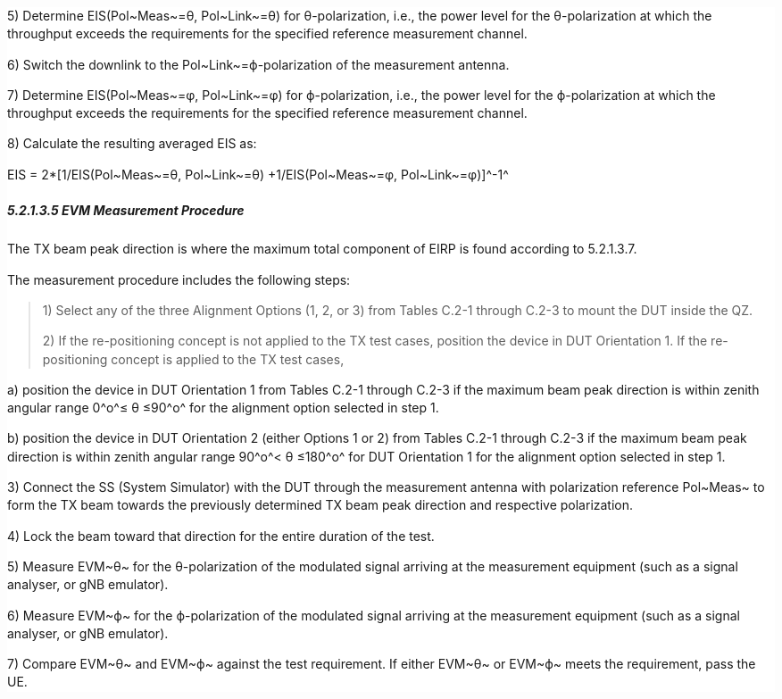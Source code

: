 5\) Determine EIS(Pol~Meas~=θ, Pol~Link~=θ) for θ-polarization, i.e.,
the power level for the θ-polarization at which the throughput exceeds
the requirements for the specified reference measurement channel.

6\) Switch the downlink to the Pol~Link~=ϕ-polarization of the
measurement antenna.

7\) Determine EIS(Pol~Meas~=φ, Pol~Link~=φ) for ϕ-polarization, i.e.,
the power level for the ϕ-polarization at which the throughput exceeds
the requirements for the specified reference measurement channel.

8\) Calculate the resulting averaged EIS as:

EIS = 2\*\[1/EIS(Pol~Meas~=θ, Pol~Link~=θ) +1/EIS(Pol~Meas~=φ,
Pol~Link~=φ)\]^-1^

##### 5.2.1.3.5 EVM Measurement Procedure

The TX beam peak direction is where the maximum total component of EIRP
is found according to 5.2.1.3.7.

The measurement procedure includes the following steps:

> 1\) Select any of the three Alignment Options (1, 2, or 3) from Tables
> C.2-1 through C.2-3 to mount the DUT inside the QZ.
>
> 2\) If the re-positioning concept is not applied to the TX test cases,
> position the device in DUT Orientation 1. If the re-positioning
> concept is applied to the TX test cases,

a\) position the device in DUT Orientation 1 from Tables C.2-1 through
C.2-3 if the maximum beam peak direction is within zenith angular range
0^o^≤ θ ≤90^o^ for the alignment option selected in step 1.

b\) position the device in DUT Orientation 2 (either Options 1 or 2)
from Tables C.2-1 through C.2-3 if the maximum beam peak direction is
within zenith angular range 90^o^\< θ ≤180^o^ for DUT Orientation 1 for
the alignment option selected in step 1.

3\) Connect the SS (System Simulator) with the DUT through the
measurement antenna with polarization reference Pol~Meas~ to form the TX
beam towards the previously determined TX beam peak direction and
respective polarization.

4\) Lock the beam toward that direction for the entire duration of the
test.

5\) Measure EVM~θ~ for the θ-polarization of the modulated signal
arriving at the measurement equipment (such as a signal analyser, or gNB
emulator).

6\) Measure EVM~ϕ~ for the ϕ-polarization of the modulated signal
arriving at the measurement equipment (such as a signal analyser, or gNB
emulator).

7\) Compare EVM~θ~ and EVM~ϕ~ against the test requirement. If either
EVM~θ~ or EVM~ϕ~ meets the requirement, pass the UE.
